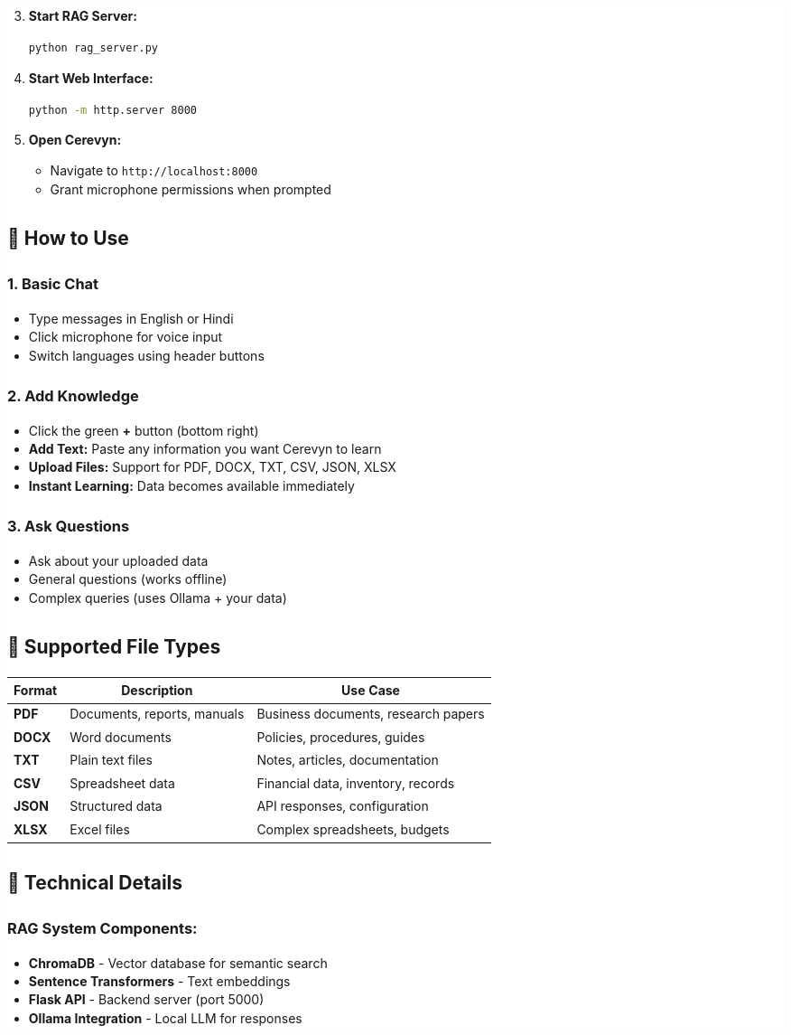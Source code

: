 3. **Start RAG Server:**
   ```bash
   python rag_server.py
   ```

4. **Start Web Interface:**
   ```bash
   python -m http.server 8000
   ```

5. **Open Cerevyn:**
   - Navigate to `http://localhost:8000`
   - Grant microphone permissions when prompted

## 🎯 **How to Use**

### **1. Basic Chat**
- Type messages in English or Hindi
- Click microphone for voice input
- Switch languages using header buttons

### **2. Add Knowledge**
- Click the green **+** button (bottom right)
- **Add Text:** Paste any information you want Cerevyn to learn
- **Upload Files:** Support for PDF, DOCX, TXT, CSV, JSON, XLSX
- **Instant Learning:** Data becomes available immediately

### **3. Ask Questions**
- Ask about your uploaded data
- General questions (works offline)
- Complex queries (uses Ollama + your data)

## 📁 **Supported File Types**

| Format | Description | Use Case |
|--------|-------------|----------|
| **PDF** | Documents, reports, manuals | Business documents, research papers |
| **DOCX** | Word documents | Policies, procedures, guides |
| **TXT** | Plain text files | Notes, articles, documentation |
| **CSV** | Spreadsheet data | Financial data, inventory, records |
| **JSON** | Structured data | API responses, configuration |
| **XLSX** | Excel files | Complex spreadsheets, budgets |

## 🔧 **Technical Details**

### **RAG System Components:**
- **ChromaDB** - Vector database for semantic search
- **Sentence Transformers** - Text embeddings
- **Flask API** - Backend server (port 5000)
- **Ollama Integration** - Local LLM for responses
